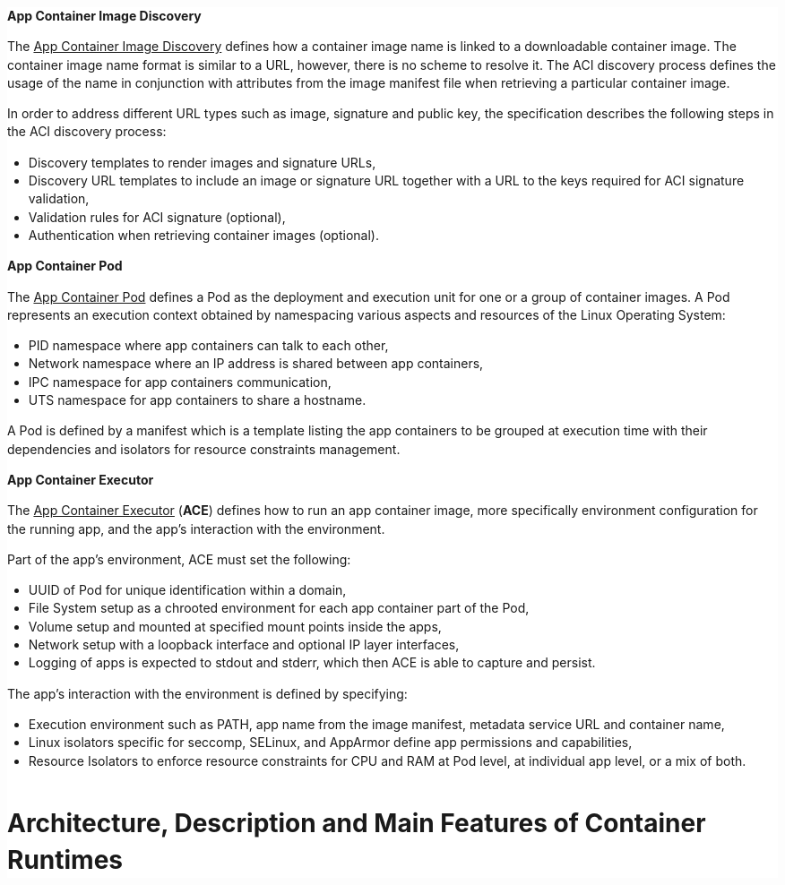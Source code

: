 **App Container Image Discovery**

The [App Container Image Discovery](https://github.com/appc/spec/blob/master/spec/discovery.md) defines how a container image name is linked to a downloadable container image. The container image name format is similar to a URL, however, there is no scheme to resolve it. The ACI discovery process defines the usage of the name in conjunction with attributes from the image manifest file when retrieving a particular container image.

In order to address different URL types such as image, signature and public key, the specification describes the following steps in the ACI discovery process:

- Discovery templates to render images and signature URLs,
- Discovery URL templates to include an image or signature URL together with a URL to the keys required for ACI signature validation,
- Validation rules for ACI signature (optional),
- Authentication when retrieving container images (optional).

**App Container Pod**

The [App Container Pod](https://github.com/appc/spec/blob/master/spec/pods.md) defines a Pod as the deployment and execution unit for one or a group of container images. A Pod represents an execution context obtained by namespacing various aspects and resources of the Linux Operating System:

- PID namespace where app containers can talk to each other,
- Network namespace where an IP address is shared between app containers,
- IPC namespace for app containers communication,
- UTS namespace for app containers to share a hostname.

A Pod is defined by a manifest which is a template listing the app containers to be grouped at execution time with their dependencies and isolators for resource constraints management.

**App Container Executor**

The [App Container Executor](https://github.com/appc/spec/blob/master/spec/ace.md) (**ACE**) defines how to run an app container image, more specifically environment configuration for the running app, and the app’s interaction with the environment.

Part of the app’s environment, ACE must set the following:

- UUID of Pod for unique identification within a domain,
- File System setup as a chrooted environment for each app container part of the Pod,
- Volume setup and mounted at specified mount points inside the apps,
- Network setup with a loopback interface and optional IP layer interfaces,
- Logging of apps is expected to stdout and stderr, which then ACE is able to capture and persist.

The app’s interaction with the environment is defined by specifying:

- Execution environment such as PATH, app name from the image manifest, metadata service URL and container name,
- Linux isolators specific for seccomp, SELinux, and AppArmor define app permissions and capabilities,
- Resource Isolators to enforce resource constraints for CPU and RAM at Pod level, at individual app level, or a mix of both.

# **Architecture, Description and Main Features of Container Runtimes**
